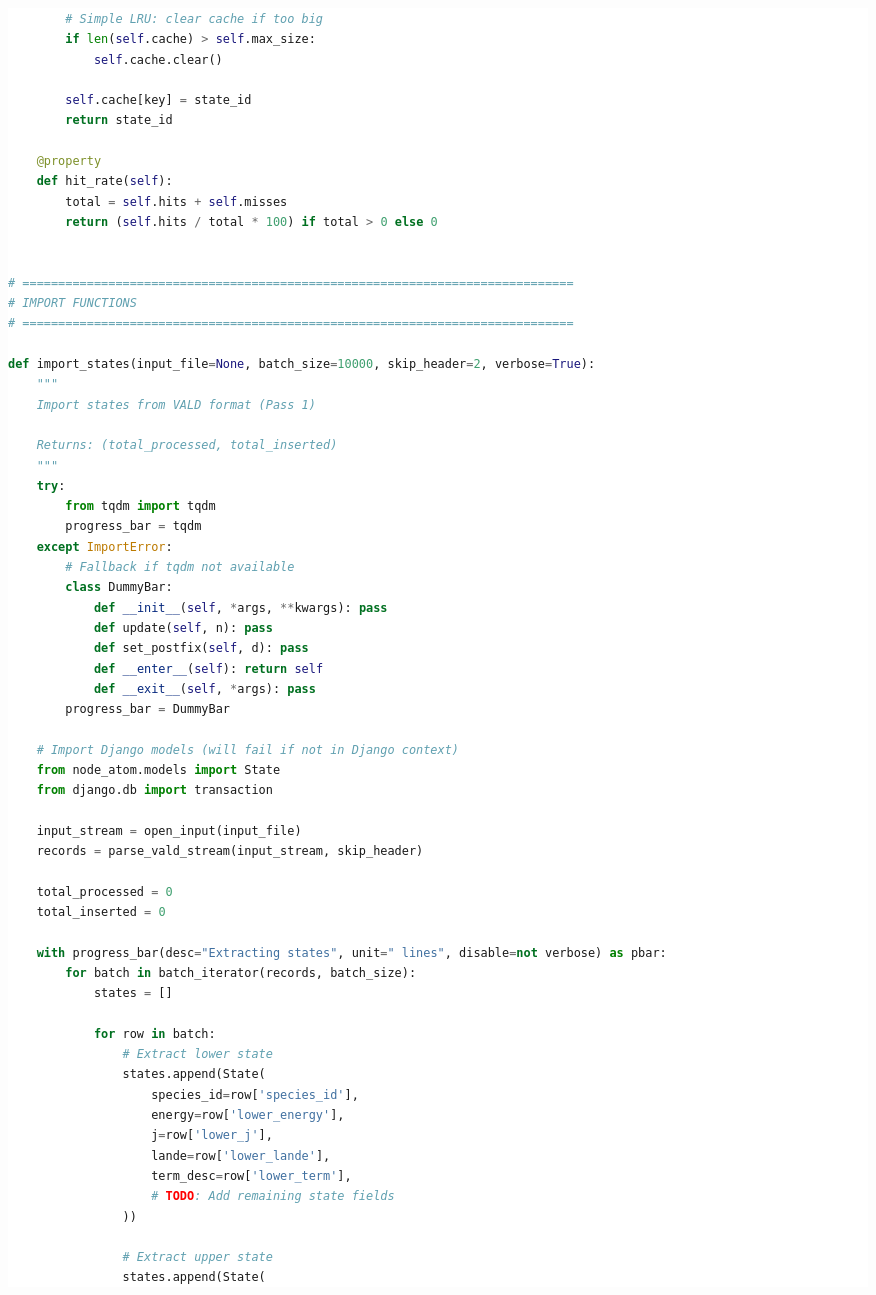 ```python
        # Simple LRU: clear cache if too big
        if len(self.cache) > self.max_size:
            self.cache.clear()

        self.cache[key] = state_id
        return state_id

    @property
    def hit_rate(self):
        total = self.hits + self.misses
        return (self.hits / total * 100) if total > 0 else 0


# =============================================================================
# IMPORT FUNCTIONS
# =============================================================================

def import_states(input_file=None, batch_size=10000, skip_header=2, verbose=True):
    """
    Import states from VALD format (Pass 1)

    Returns: (total_processed, total_inserted)
    """
    try:
        from tqdm import tqdm
        progress_bar = tqdm
    except ImportError:
        # Fallback if tqdm not available
        class DummyBar:
            def __init__(self, *args, **kwargs): pass
            def update(self, n): pass
            def set_postfix(self, d): pass
            def __enter__(self): return self
            def __exit__(self, *args): pass
        progress_bar = DummyBar

    # Import Django models (will fail if not in Django context)
    from node_atom.models import State
    from django.db import transaction

    input_stream = open_input(input_file)
    records = parse_vald_stream(input_stream, skip_header)

    total_processed = 0
    total_inserted = 0

    with progress_bar(desc="Extracting states", unit=" lines", disable=not verbose) as pbar:
        for batch in batch_iterator(records, batch_size):
            states = []

            for row in batch:
                # Extract lower state
                states.append(State(
                    species_id=row['species_id'],
                    energy=row['lower_energy'],
                    j=row['lower_j'],
                    lande=row['lower_lande'],
                    term_desc=row['lower_term'],
                    # TODO: Add remaining state fields
                ))

                # Extract upper state
                states.append(State(
```
